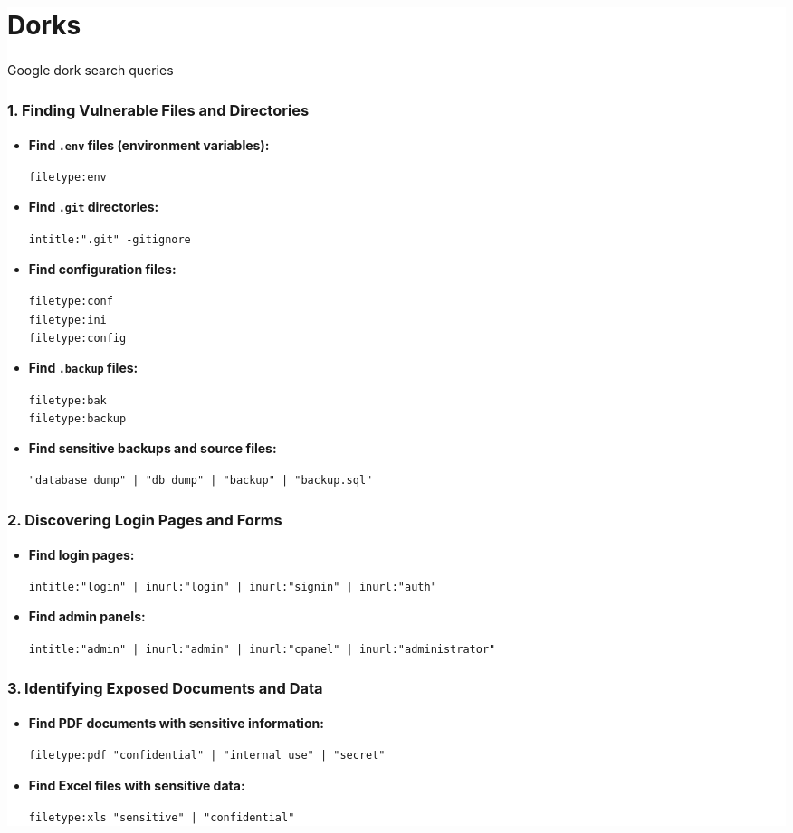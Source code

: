 # Dorks

Google dork search queries 

### **1. Finding Vulnerable Files and Directories**

- **Find `.env` files (environment variables):**
  ```plaintext
  filetype:env
  ```

- **Find `.git` directories:**
  ```plaintext
  intitle:".git" -gitignore
  ```

- **Find configuration files:**
  ```plaintext
  filetype:conf
  filetype:ini
  filetype:config
  ```

- **Find `.backup` files:**
  ```plaintext
  filetype:bak
  filetype:backup
  ```

- **Find sensitive backups and source files:**
  ```plaintext
  "database dump" | "db dump" | "backup" | "backup.sql"
  ```

### **2. Discovering Login Pages and Forms**

- **Find login pages:**
  ```plaintext
  intitle:"login" | inurl:"login" | inurl:"signin" | inurl:"auth"
  ```

- **Find admin panels:**
  ```plaintext
  intitle:"admin" | inurl:"admin" | inurl:"cpanel" | inurl:"administrator"
  ```

### **3. Identifying Exposed Documents and Data**

- **Find PDF documents with sensitive information:**
  ```plaintext
  filetype:pdf "confidential" | "internal use" | "secret"
  ```

- **Find Excel files with sensitive data:**
  ```plaintext
  filetype:xls "sensitive" | "confidential"
  ```
